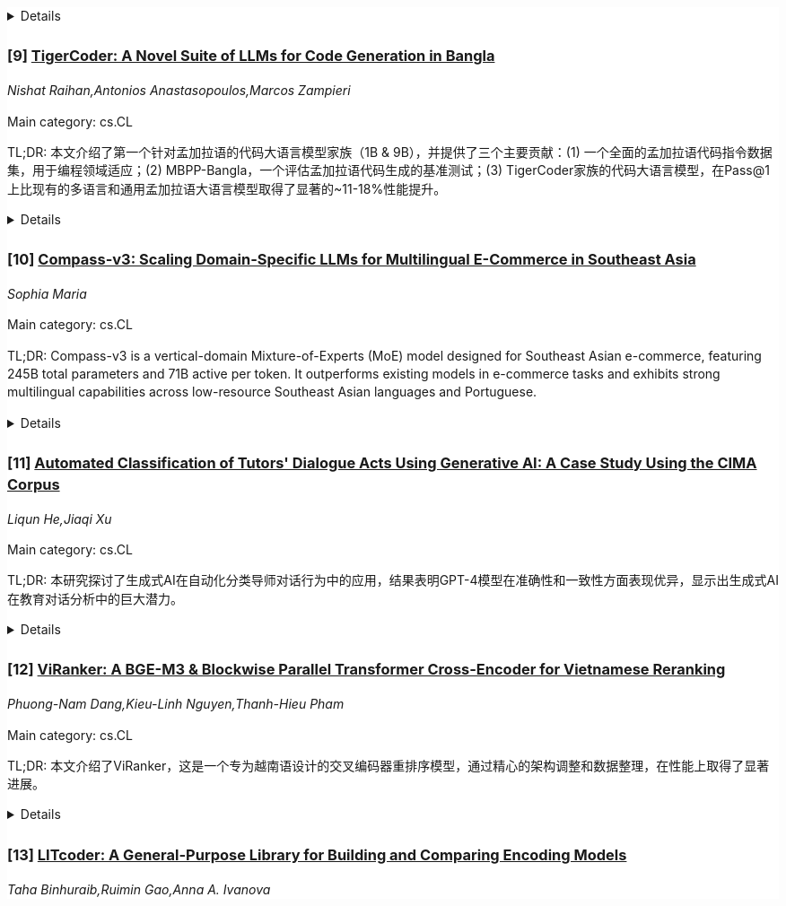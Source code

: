 
<details><summary>Details</summary></details>


### [9] [TigerCoder: A Novel Suite of LLMs for Code Generation in Bangla](https://arxiv.org/abs/2509.09101)
*Nishat Raihan,Antonios Anastasopoulos,Marcos Zampieri*

Main category: cs.CL

TL;DR: 本文介绍了第一个针对孟加拉语的代码大语言模型家族（1B & 9B），并提供了三个主要贡献：(1) 一个全面的孟加拉语代码指令数据集，用于编程领域适应；(2) MBPP-Bangla，一个评估孟加拉语代码生成的基准测试；(3) TigerCoder家族的代码大语言模型，在Pass@1上比现有的多语言和通用孟加拉语大语言模型取得了显著的~11-18%性能提升。


<details><summary>Details</summary></details>


### [10] [Compass-v3: Scaling Domain-Specific LLMs for Multilingual E-Commerce in Southeast Asia](https://arxiv.org/abs/2509.09121)
*Sophia Maria*

Main category: cs.CL

TL;DR: Compass-v3 is a vertical-domain Mixture-of-Experts (MoE) model designed for Southeast Asian e-commerce, featuring 245B total parameters and 71B active per token. It outperforms existing models in e-commerce tasks and exhibits strong multilingual capabilities across low-resource Southeast Asian languages and Portuguese.


<details><summary>Details</summary></details>


### [11] [Automated Classification of Tutors' Dialogue Acts Using Generative AI: A Case Study Using the CIMA Corpus](https://arxiv.org/abs/2509.09125)
*Liqun He,Jiaqi Xu*

Main category: cs.CL

TL;DR: 本研究探讨了生成式AI在自动化分类导师对话行为中的应用，结果表明GPT-4模型在准确性和一致性方面表现优异，显示出生成式AI在教育对话分析中的巨大潜力。


<details><summary>Details</summary></details>


### [12] [ViRanker: A BGE-M3 & Blockwise Parallel Transformer Cross-Encoder for Vietnamese Reranking](https://arxiv.org/abs/2509.09131)
*Phuong-Nam Dang,Kieu-Linh Nguyen,Thanh-Hieu Pham*

Main category: cs.CL

TL;DR: 本文介绍了ViRanker，这是一个专为越南语设计的交叉编码器重排序模型，通过精心的架构调整和数据整理，在性能上取得了显著进展。


<details><summary>Details</summary></details>


### [13] [LITcoder: A General-Purpose Library for Building and Comparing Encoding Models](https://arxiv.org/abs/2509.09152)
*Taha Binhuraib,Ruimin Gao,Anna A. Ivanova*
